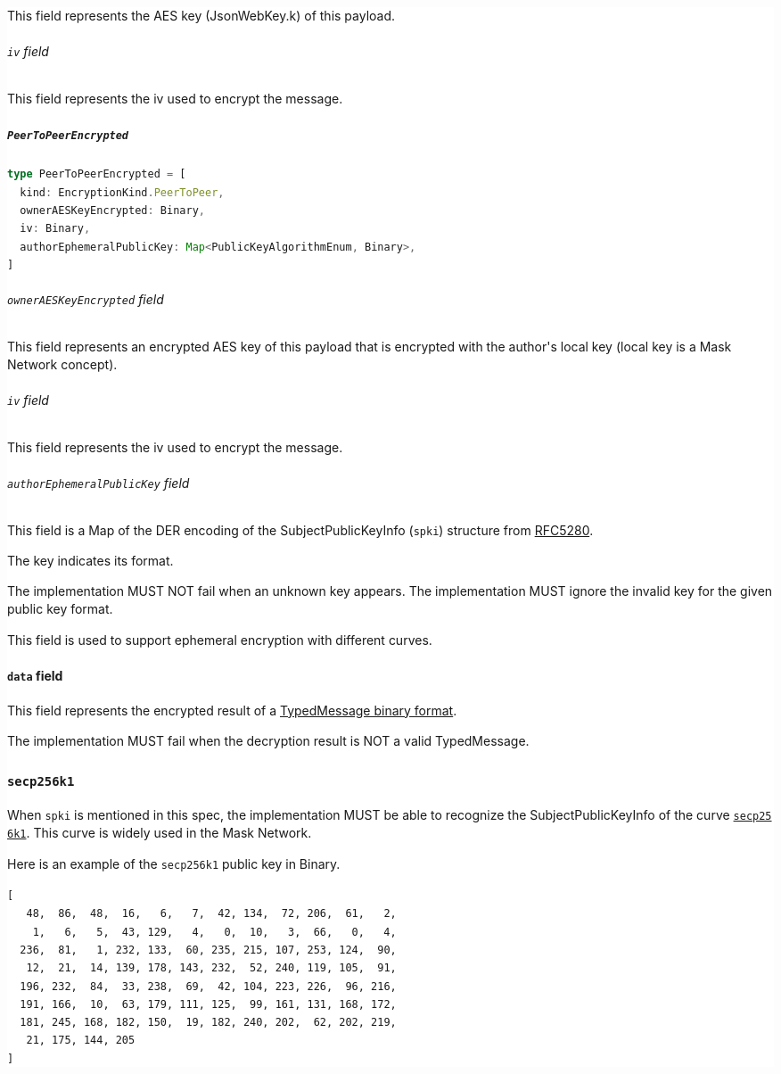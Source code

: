 This field represents the AES key (JsonWebKey.k) of this payload.

###### `iv` field

This field represents the iv used to encrypt the message.

##### `PeerToPeerEncrypted`

```typescript
type PeerToPeerEncrypted = [
  kind: EncryptionKind.PeerToPeer,
  ownerAESKeyEncrypted: Binary,
  iv: Binary,
  authorEphemeralPublicKey: Map<PublicKeyAlgorithmEnum, Binary>,
]
```

###### `ownerAESKeyEncrypted` field

This field represents an encrypted AES key of this payload that is encrypted with the author's local key (local key is a Mask Network concept).

###### `iv` field

This field represents the iv used to encrypt the message.

###### `authorEphemeralPublicKey` field

This field is a Map of the DER encoding of the SubjectPublicKeyInfo (`spki`) structure from [RFC5280].

The key indicates its format.

The implementation MUST NOT fail when an unknown key appears.
The implementation MUST ignore the invalid key for the given public key format.

This field is used to support ephemeral encryption with different curves.

#### `data` field

This field represents the encrypted result of a [TypedMessage binary format](./000-TypedMessage-binary-format.md).

The implementation MUST fail when the decryption result is NOT a valid TypedMessage.

### `secp256k1`

When `spki` is mentioned in this spec, the implementation MUST be able to recognize the SubjectPublicKeyInfo of the curve [`secp256k1`][secp256k1]. This curve is widely used in the Mask Network.

[secp256k1]: https://en.bitcoin.it/wiki/Secp256k1

Here is an example of the `secp256k1` public key in Binary.

```plaintext
[
   48,  86,  48,  16,   6,   7,  42, 134,  72, 206,  61,   2,
    1,   6,   5,  43, 129,   4,   0,  10,   3,  66,   0,   4,
  236,  81,   1, 232, 133,  60, 235, 215, 107, 253, 124,  90,
   12,  21,  14, 139, 178, 143, 232,  52, 240, 119, 105,  91,
  196, 232,  84,  33, 238,  69,  42, 104, 223, 226,  96, 216,
  191, 166,  10,  63, 179, 111, 125,  99, 161, 131, 168, 172,
  181, 245, 168, 182, 150,  19, 182, 240, 202,  62, 202, 219,
   21, 175, 144, 205
]
```


[msgpack-spec]: https://github.com/msgpack/msgpack/blob/master/spec.md
[rfc5280]: https://datatracker.ietf.org/doc/html/rfc5280#section-4.1.2.7
[webcrypto]: https://w3c.github.io/webcrypto/#dfn-CryptoKey-slot-handle